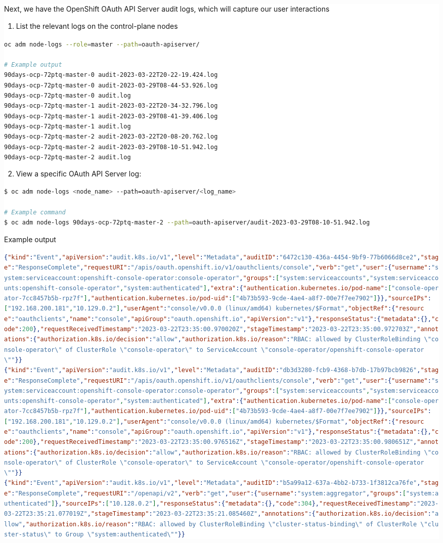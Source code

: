 Next, we have the OpenShift OAuth API Server audit logs, which will capture our user interactions

1. List the relevant logs on the control-plane nodes

````sh
oc adm node-logs --role=master --path=oauth-apiserver/

# Example output
90days-ocp-72ptq-master-0 audit-2023-03-22T20-22-19.424.log
90days-ocp-72ptq-master-0 audit-2023-03-29T08-44-53.926.log
90days-ocp-72ptq-master-0 audit.log
90days-ocp-72ptq-master-1 audit-2023-03-22T20-34-32.796.log
90days-ocp-72ptq-master-1 audit-2023-03-29T08-41-39.406.log
90days-ocp-72ptq-master-1 audit.log
90days-ocp-72ptq-master-2 audit-2023-03-22T20-08-20.762.log
90days-ocp-72ptq-master-2 audit-2023-03-29T08-10-51.942.log
90days-ocp-72ptq-master-2 audit.log
````

2. View a specific OAuth API Server log:

````sh
$ oc adm node-logs <node_name> --path=oauth-apiserver/<log_name>

# Example command
$ oc adm node-logs 90days-ocp-72ptq-master-2 --path=oauth-apiserver/audit-2023-03-29T08-10-51.942.log
`````

Example output

````json
{"kind":"Event","apiVersion":"audit.k8s.io/v1","level":"Metadata","auditID":"6472c130-436a-4454-9bf9-77b6066d8ce2","stage":"ResponseComplete","requestURI":"/apis/oauth.openshift.io/v1/oauthclients/console","verb":"get","user":{"username":"system:serviceaccount:openshift-console-operator:console-operator","groups":["system:serviceaccounts","system:serviceaccounts:openshift-console-operator","system:authenticated"],"extra":{"authentication.kubernetes.io/pod-name":["console-operator-7cc8457b5b-rpz7f"],"authentication.kubernetes.io/pod-uid":["4b73b593-9cde-4ae4-a8f7-00e7f7ee7902"]}},"sourceIPs":["192.168.200.181","10.129.0.2"],"userAgent":"console/v0.0.0 (linux/amd64) kubernetes/$Format","objectRef":{"resource":"oauthclients","name":"console","apiGroup":"oauth.openshift.io","apiVersion":"v1"},"responseStatus":{"metadata":{},"code":200},"requestReceivedTimestamp":"2023-03-22T23:35:00.970020Z","stageTimestamp":"2023-03-22T23:35:00.972703Z","annotations":{"authorization.k8s.io/decision":"allow","authorization.k8s.io/reason":"RBAC: allowed by ClusterRoleBinding \"console-operator\" of ClusterRole \"console-operator\" to ServiceAccount \"console-operator/openshift-console-operator\""}}
{"kind":"Event","apiVersion":"audit.k8s.io/v1","level":"Metadata","auditID":"db3d3280-fcb9-4368-b7db-17b97bcb9826","stage":"ResponseComplete","requestURI":"/apis/oauth.openshift.io/v1/oauthclients/console","verb":"get","user":{"username":"system:serviceaccount:openshift-console-operator:console-operator","groups":["system:serviceaccounts","system:serviceaccounts:openshift-console-operator","system:authenticated"],"extra":{"authentication.kubernetes.io/pod-name":["console-operator-7cc8457b5b-rpz7f"],"authentication.kubernetes.io/pod-uid":["4b73b593-9cde-4ae4-a8f7-00e7f7ee7902"]}},"sourceIPs":["192.168.200.181","10.129.0.2"],"userAgent":"console/v0.0.0 (linux/amd64) kubernetes/$Format","objectRef":{"resource":"oauthclients","name":"console","apiGroup":"oauth.openshift.io","apiVersion":"v1"},"responseStatus":{"metadata":{},"code":200},"requestReceivedTimestamp":"2023-03-22T23:35:00.976516Z","stageTimestamp":"2023-03-22T23:35:00.980651Z","annotations":{"authorization.k8s.io/decision":"allow","authorization.k8s.io/reason":"RBAC: allowed by ClusterRoleBinding \"console-operator\" of ClusterRole \"console-operator\" to ServiceAccount \"console-operator/openshift-console-operator\""}}
{"kind":"Event","apiVersion":"audit.k8s.io/v1","level":"Metadata","auditID":"b5a99a12-637a-4bb2-b733-1f3812ca76fe","stage":"ResponseComplete","requestURI":"/openapi/v2","verb":"get","user":{"username":"system:aggregator","groups":["system:authenticated"]},"sourceIPs":["10.128.0.2"],"responseStatus":{"metadata":{},"code":304},"requestReceivedTimestamp":"2023-03-22T23:35:21.077019Z","stageTimestamp":"2023-03-22T23:35:21.085460Z","annotations":{"authorization.k8s.io/decision":"allow","authorization.k8s.io/reason":"RBAC: allowed by ClusterRoleBinding \"cluster-status-binding\" of ClusterRole \"cluster-status\" to Group \"system:authenticated\""}}
````
